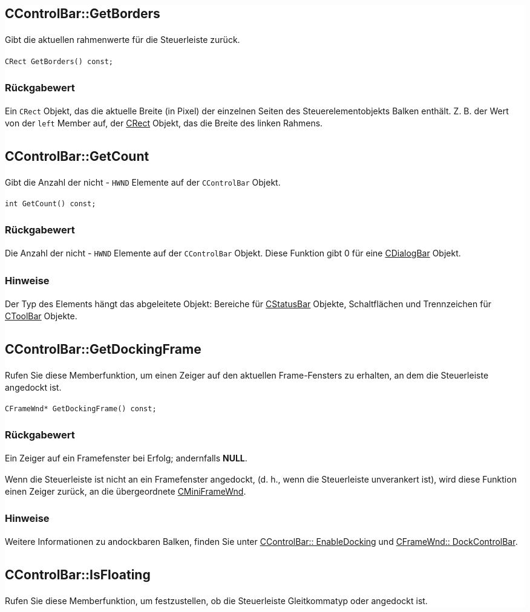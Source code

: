 ##  <a name="getborders"></a>CControlBar::GetBorders  
 Gibt die aktuellen rahmenwerte für die Steuerleiste zurück.  
  
```  
CRect GetBorders() const;  
```  
  
### <a name="return-value"></a>Rückgabewert  
 Ein `CRect` Objekt, das die aktuelle Breite (in Pixel) der einzelnen Seiten des Steuerelementobjekts Balken enthält. Z. B. der Wert von der `left` Member auf, der [CRect](../../atl-mfc-shared/reference/crect-class.md) Objekt, das die Breite des linken Rahmens.  
  
##  <a name="getcount"></a>CControlBar::GetCount  
 Gibt die Anzahl der nicht - `HWND` Elemente auf der `CControlBar` Objekt.  
  
```  
int GetCount() const;  
```  
  
### <a name="return-value"></a>Rückgabewert  
 Die Anzahl der nicht - `HWND` Elemente auf der `CControlBar` Objekt. Diese Funktion gibt 0 für eine [CDialogBar](../../mfc/reference/cdialogbar-class.md) Objekt.  
  
### <a name="remarks"></a>Hinweise  
 Der Typ des Elements hängt das abgeleitete Objekt: Bereiche für [CStatusBar](../../mfc/reference/cstatusbar-class.md) Objekte, Schaltflächen und Trennzeichen für [CToolBar](../../mfc/reference/ctoolbar-class.md) Objekte.  
  
##  <a name="getdockingframe"></a>CControlBar::GetDockingFrame  
 Rufen Sie diese Memberfunktion, um einen Zeiger auf den aktuellen Frame-Fensters zu erhalten, an dem die Steuerleiste angedockt ist.  
  
```  
CFrameWnd* GetDockingFrame() const;  
```  
  
### <a name="return-value"></a>Rückgabewert  
 Ein Zeiger auf ein Framefenster bei Erfolg; andernfalls **NULL**.  
  
 Wenn die Steuerleiste ist nicht an ein Framefenster angedockt, (d. h., wenn die Steuerleiste unverankert ist), wird diese Funktion einen Zeiger zurück, an die übergeordnete [CMiniFrameWnd](../../mfc/reference/cminiframewnd-class.md).  
  
### <a name="remarks"></a>Hinweise  
 Weitere Informationen zu andockbaren Balken, finden Sie unter [CControlBar:: EnableDocking](#enabledocking) und [CFrameWnd:: DockControlBar](../../mfc/reference/cframewnd-class.md#dockcontrolbar).  
  
##  <a name="isfloating"></a>CControlBar::IsFloating  
 Rufen Sie diese Memberfunktion, um festzustellen, ob die Steuerleiste Gleitkommatyp oder angedockt ist.  
  